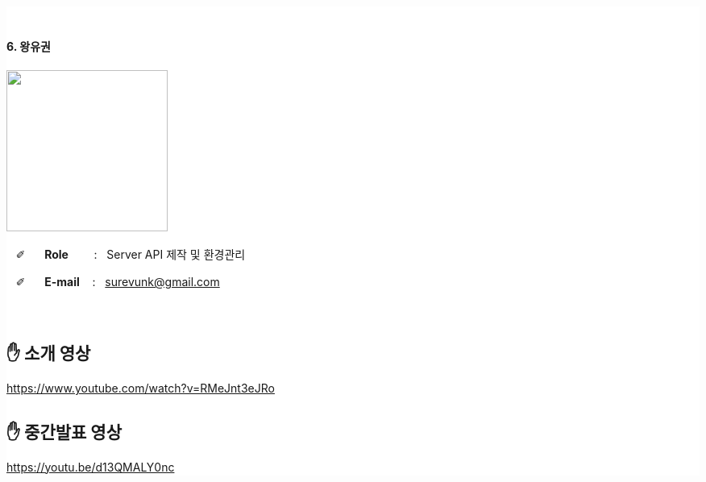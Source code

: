 <br/>

#### 6. **왕유권**

<img src="https://github.com/wwoss3650/capstone-2020-18/blob/e16ba340343cc2594da6fb95da4a7d3acfc3d75a/image/k6.jpg" width="200px" height="200px">

&nbsp;&nbsp;&nbsp;&#10000; &nbsp;&nbsp;&nbsp;&nbsp;&nbsp;**Role**&nbsp;&nbsp;&nbsp;&nbsp;&nbsp; &nbsp;&nbsp;: &nbsp; Server API 제작 및 환경관리

&nbsp;&nbsp;&nbsp;&#10000; &nbsp;&nbsp;&nbsp;&nbsp;&nbsp;**E-mail**&nbsp;&nbsp;&nbsp; :  &nbsp; surevunk@gmail.com


<br/>

## &#9995; 소개 영상

https://www.youtube.com/watch?v=RMeJnt3eJRo

## &#9995; 중간발표 영상
https://youtu.be/d13QMALY0nc

